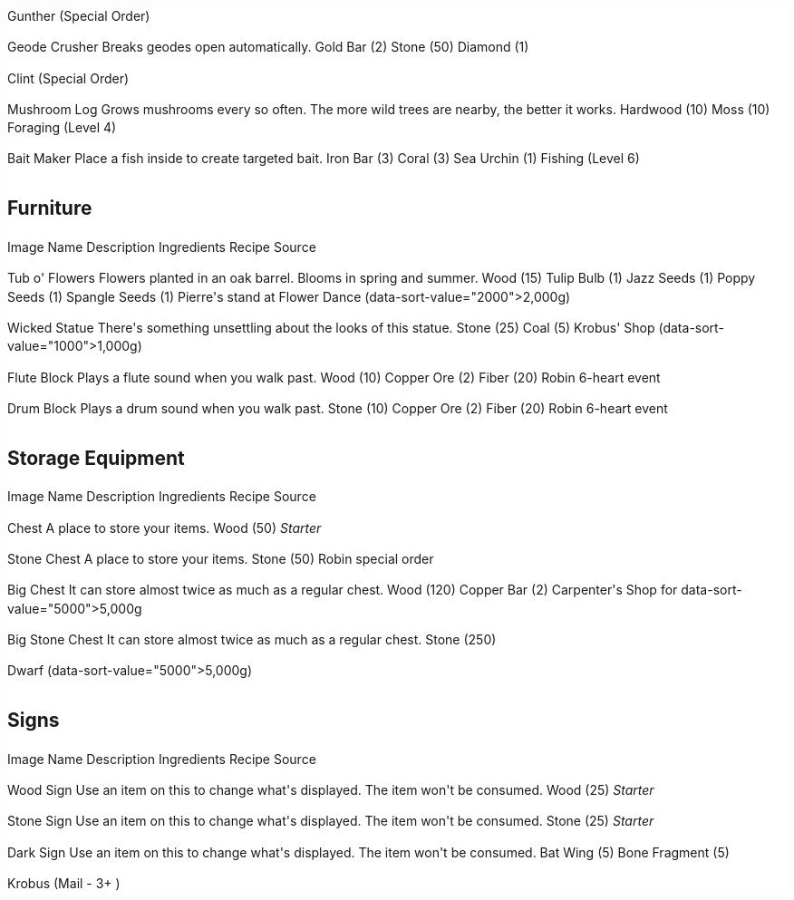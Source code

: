 Gunther (Special Order)

Geode Crusher Breaks geodes open automatically. Gold Bar (2) Stone (50) Diamond (1)

Clint (Special Order)

Mushroom Log Grows mushrooms every so often. The more wild trees are nearby, the better it works. Hardwood (10) Moss (10) Foraging (Level 4)

Bait Maker Place a fish inside to create targeted bait. Iron Bar (3) Coral (3) Sea Urchin (1) Fishing (Level 6)

## Furniture

Image Name Description Ingredients Recipe Source

Tub o' Flowers Flowers planted in an oak barrel. Blooms in spring and summer. Wood (15) Tulip Bulb (1) Jazz Seeds (1) Poppy Seeds (1) Spangle Seeds (1) Pierre's stand at Flower Dance (data-sort-value="2000"&gt;2,000g)

Wicked Statue There's something unsettling about the looks of this statue. Stone (25) Coal (5) Krobus' Shop (data-sort-value="1000"&gt;1,000g)

Flute Block Plays a flute sound when you walk past. Wood (10) Copper Ore (2) Fiber (20) Robin 6-heart event

Drum Block Plays a drum sound when you walk past. Stone (10) Copper Ore (2) Fiber (20) Robin 6-heart event

## Storage Equipment

Image Name Description Ingredients Recipe Source

Chest A place to store your items. Wood (50) *Starter*

Stone Chest A place to store your items. Stone (50) Robin special order

Big Chest It can store almost twice as much as a regular chest. Wood (120) Copper Bar (2) Carpenter's Shop for data-sort-value="5000"&gt;5,000g

Big Stone Chest It can store almost twice as much as a regular chest. Stone (250)

Dwarf (data-sort-value="5000"&gt;5,000g)

## Signs

Image Name Description Ingredients Recipe Source

Wood Sign Use an item on this to change what's displayed. The item won't be consumed. Wood (25) *Starter*

Stone Sign Use an item on this to change what's displayed. The item won't be consumed. Stone (25) *Starter*

Dark Sign Use an item on this to change what's displayed. The item won't be consumed. Bat Wing (5) Bone Fragment (5)

Krobus (Mail - 3+ )
